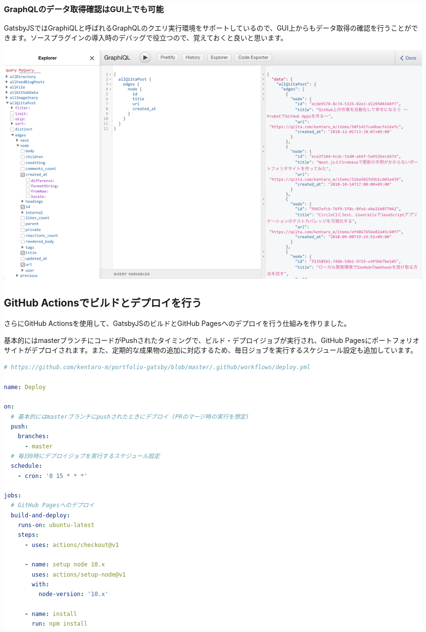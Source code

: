 ### GraphQLのデータ取得確認はGUI上でも可能
GatsbyJSではGraphiQLと呼ばれるGraphQLのクエリ実行環境をサポートしているので、GUI上からもデータ取得の確認を行うことができます。ソースプラグインの導入時のデバッグで役立つので、覚えておくと良いと思います。

![GraphiQLビュアー](./graphql_viewer.png)

## GitHub Actionsでビルドとデプロイを行う
さらにGitHub Actionsを使用して、GatsbyJSのビルドとGitHub Pagesへのデプロイを行う仕組みを作りました。

基本的にはmasterブランチにコードがPushされたタイミングで、ビルド・デプロイジョブが実行され、GitHub Pagesにポートフォリオサイトがデプロイされます。また、定期的な成果物の追加に対応するため、毎日ジョブを実行するスケジュール設定も追加しています。

```yml
# https://github.com/kentaro-m/portfolio-gatsby/blob/master/.github/workflows/deploy.yml

name: Deploy

on:
  # 基本的にはmasterブランチにpushされたときにデプロイ (PRのマージ時の実行を想定)
  push:
    branches:
      - master
  # 毎日0時にデプロイジョブを実行するスケジュール設定　
  schedule:
    - cron: '0 15 * * *'

jobs:
  # GitHub Pagesへのデプロイ
  build-and-deploy:
    runs-on: ubuntu-latest
    steps:
      - uses: actions/checkout@v1

      - name: setup node 10.x
        uses: actions/setup-node@v1
        with:
          node-version: '10.x'

      - name: install
        run: npm install
```